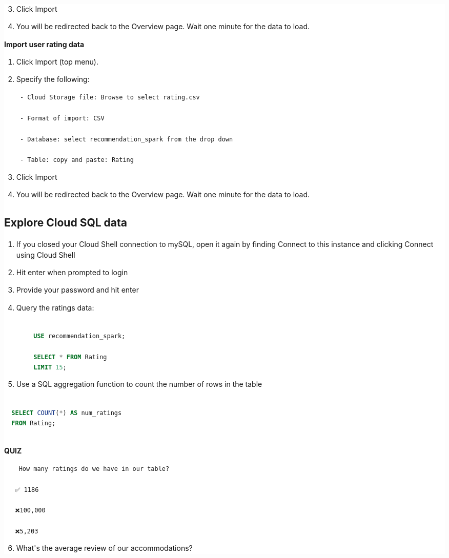 3. Click Import

4. You will be redirected back to the Overview page. Wait one minute for the data to load.

__Import user rating data__

1. Click Import (top menu).

2. Specify the following:

        - Cloud Storage file: Browse to select rating.csv

        - Format of import: CSV

        - Database: select recommendation_spark from the drop down

        - Table: copy and paste: Rating

3. Click Import

4. You will be redirected back to the Overview page. Wait one minute for the data to load.

## Explore Cloud SQL data

1. If you closed your Cloud Shell connection to mySQL, open it again by finding Connect to this instance and clicking Connect using Cloud Shell

2. Hit enter when prompted to login

3. Provide your password and hit enter

4. Query the ratings data:

~~~~~sql

        USE recommendation_spark;

        SELECT * FROM Rating
        LIMIT 15;
~~~~~

5. Use a SQL aggregation function to count the number of rows in the table

 ~~~~~sql
 
   SELECT COUNT(*) AS num_ratings
   FROM Rating;
   
 ~~~~~

__QUIZ__

        How many ratings do we have in our table?

       ✅ 1186

       ❌100,000

       ❌5,203

6. What's the average review of our accommodations?

